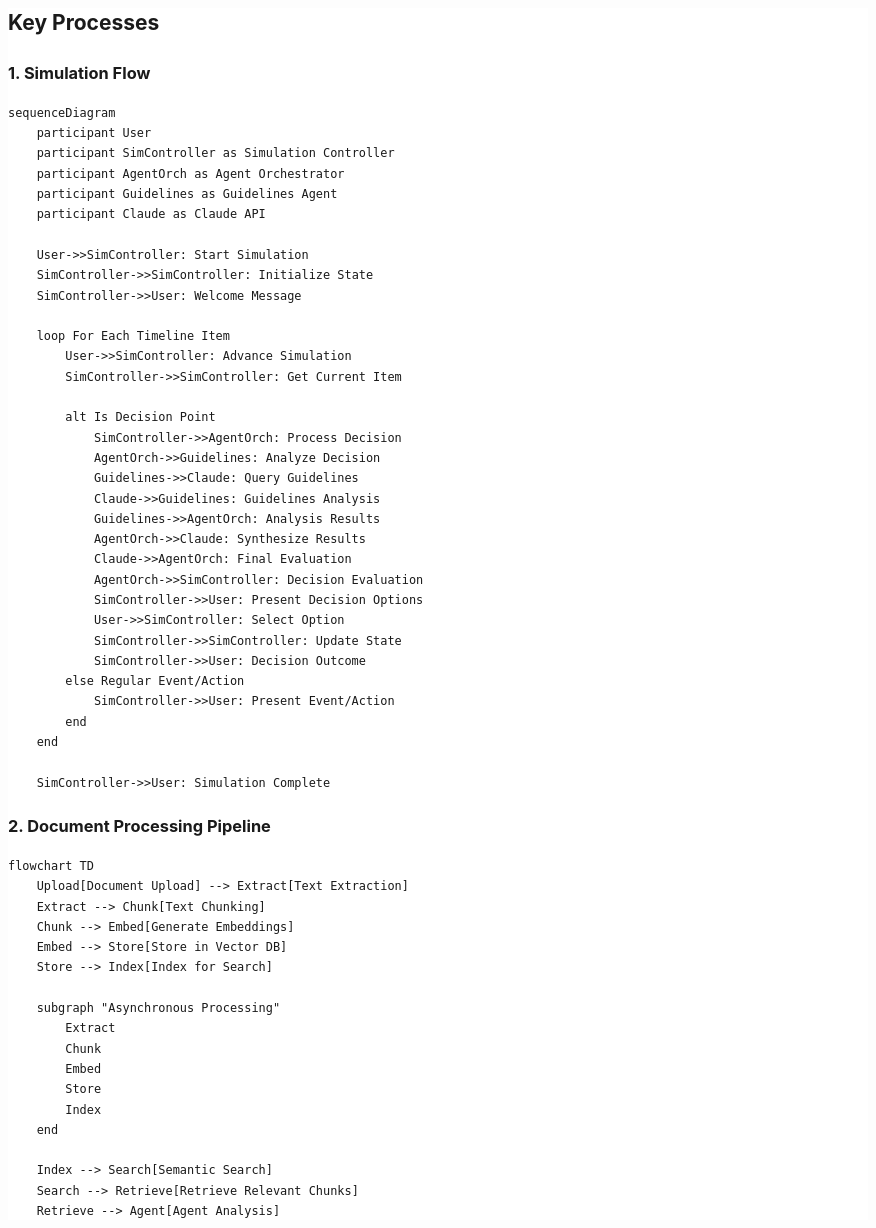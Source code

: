 ## Key Processes

### 1. Simulation Flow

```mermaid
sequenceDiagram
    participant User
    participant SimController as Simulation Controller
    participant AgentOrch as Agent Orchestrator
    participant Guidelines as Guidelines Agent
    participant Claude as Claude API
    
    User->>SimController: Start Simulation
    SimController->>SimController: Initialize State
    SimController->>User: Welcome Message
    
    loop For Each Timeline Item
        User->>SimController: Advance Simulation
        SimController->>SimController: Get Current Item
        
        alt Is Decision Point
            SimController->>AgentOrch: Process Decision
            AgentOrch->>Guidelines: Analyze Decision
            Guidelines->>Claude: Query Guidelines
            Claude->>Guidelines: Guidelines Analysis
            Guidelines->>AgentOrch: Analysis Results
            AgentOrch->>Claude: Synthesize Results
            Claude->>AgentOrch: Final Evaluation
            AgentOrch->>SimController: Decision Evaluation
            SimController->>User: Present Decision Options
            User->>SimController: Select Option
            SimController->>SimController: Update State
            SimController->>User: Decision Outcome
        else Regular Event/Action
            SimController->>User: Present Event/Action
        end
    end
    
    SimController->>User: Simulation Complete
```

### 2. Document Processing Pipeline

```mermaid
flowchart TD
    Upload[Document Upload] --> Extract[Text Extraction]
    Extract --> Chunk[Text Chunking]
    Chunk --> Embed[Generate Embeddings]
    Embed --> Store[Store in Vector DB]
    Store --> Index[Index for Search]
    
    subgraph "Asynchronous Processing"
        Extract
        Chunk
        Embed
        Store
        Index
    end
    
    Index --> Search[Semantic Search]
    Search --> Retrieve[Retrieve Relevant Chunks]
    Retrieve --> Agent[Agent Analysis]
```
